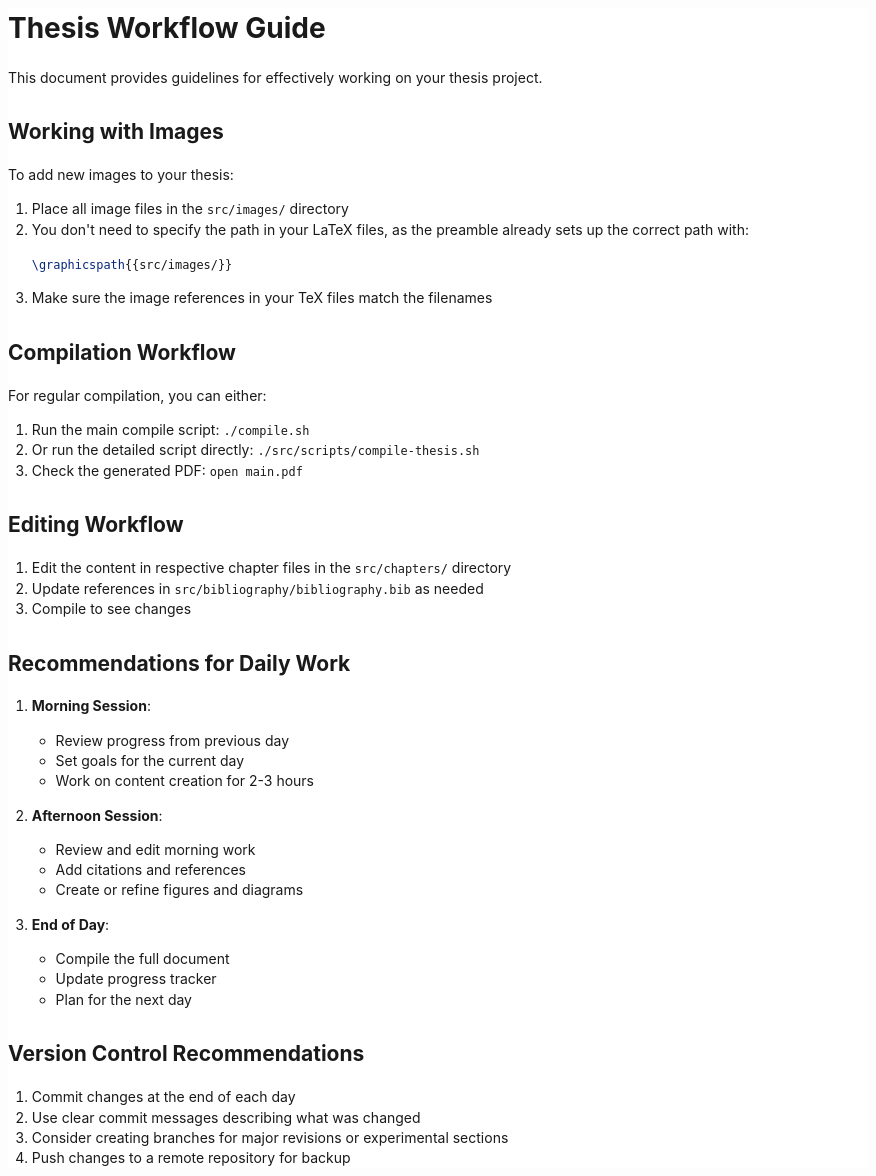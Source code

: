 # Thesis Workflow Guide

This document provides guidelines for effectively working on your thesis project.

## Working with Images

To add new images to your thesis:

1. Place all image files in the `src/images/` directory
2. You don't need to specify the path in your LaTeX files, as the preamble already sets up the correct path with:
   ```latex
   \graphicspath{{src/images/}}
   ```
3. Make sure the image references in your TeX files match the filenames

## Compilation Workflow

For regular compilation, you can either:

1. Run the main compile script: `./compile.sh`
2. Or run the detailed script directly: `./src/scripts/compile-thesis.sh`
3. Check the generated PDF: `open main.pdf`

## Editing Workflow

1. Edit the content in respective chapter files in the `src/chapters/` directory
2. Update references in `src/bibliography/bibliography.bib` as needed
3. Compile to see changes

## Recommendations for Daily Work

1. **Morning Session**:
   - Review progress from previous day
   - Set goals for the current day
   - Work on content creation for 2-3 hours

2. **Afternoon Session**:
   - Review and edit morning work
   - Add citations and references
   - Create or refine figures and diagrams

3. **End of Day**:
   - Compile the full document
   - Update progress tracker
   - Plan for the next day

## Version Control Recommendations

1. Commit changes at the end of each day
2. Use clear commit messages describing what was changed
3. Consider creating branches for major revisions or experimental sections
4. Push changes to a remote repository for backup
